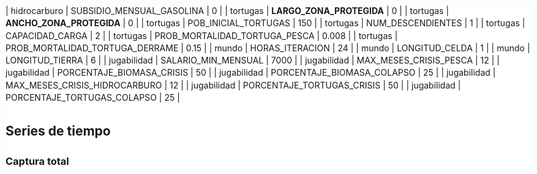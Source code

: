 | hidrocarburo | SUBSIDIO_MENSUAL_GASOLINA | 0 |
| tortugas | **LARGO_ZONA_PROTEGIDA** | 0 |
| tortugas | **ANCHO_ZONA_PROTEGIDA** | 0 |
| tortugas | POB_INICIAL_TORTUGAS | 150 |
| tortugas | NUM_DESCENDIENTES | 1 |
| tortugas | CAPACIDAD_CARGA | 2 |
| tortugas | PROB_MORTALIDAD_TORTUGA_PESCA | 0.008 |
| tortugas | PROB_MORTALIDAD_TORTUGA_DERRAME | 0.15 |
| mundo | HORAS_ITERACION | 24 |
| mundo | LONGITUD_CELDA | 1 |
| mundo | LONGITUD_TIERRA | 6 |
| jugabilidad | SALARIO_MIN_MENSUAL | 7000 |
| jugabilidad | MAX_MESES_CRISIS_PESCA | 12 |
| jugabilidad | PORCENTAJE_BIOMASA_CRISIS | 50 |
| jugabilidad | PORCENTAJE_BIOMASA_COLAPSO | 25 |
| jugabilidad | MAX_MESES_CRISIS_HIDROCARBURO | 12 |
| jugabilidad | PORCENTAJE_TORTUGAS_CRISIS | 50 |
| jugabilidad | PORCENTAJE_TORTUGAS_COLAPSO | 25 |







## Series de tiempo



### Captura total
